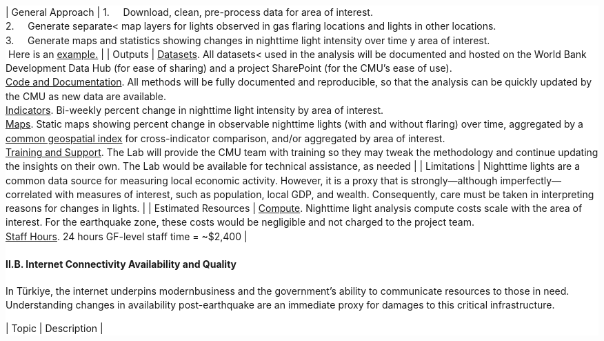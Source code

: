 | General Approach    | 1.     Download, clean, pre-process data for area of interest. <br>2.     Generate separate< map layers for lights observed in gas flaring locations and lights in other locations. <br>3.     Generate maps and statistics showing changes in nighttime light intensity over time y area of interest.<br> Here is an [example.](https://datapartnership.org/syria-economic-monitor/notebooks/ntl-analysis/README.html)                                                                                                                                                                                                                                                                                                                                                                                                                                                                                                                                                                                                                                                        |
| Outputs             | <u><span>Datasets</span></u>. All datasets< used in the analysis will be documented and hosted on the World Bank Development Data Hub (for ease of sharing) and a project SharePoint (for the CMU’s ease of use).<br><u><span>Code and Documentation</span></u>. All methods will be fully documented and reproducible, so that the analysis can be quickly updated by the CMU as new data are available. <br><u><span>Indicators</span></u>. Bi-weekly percent change in nighttime light intensity by area of interest. <br><u><span>Maps</span></u>. Static maps showing percent change in observable nighttime lights (with and without flaring) over time, aggregated by a [common geospatial index](https://h3geo.org/docs/highlights/aggregation) for cross-indicator comparison, and/or aggregated by area of interest. <br><u><span>Training and Support</span></u>. The Lab will provide the CMU team with training so they may tweak the methodology and continue updating the insights on their own. The Lab would be available for technical assistance, as needed |
| Limitations         | Nighttime lights are a common data source for measuring local economic activity. However, it is a proxy that is strongly—although imperfectly—correlated with measures of interest, such as population, local GDP, and wealth. Consequently, care must be taken in interpreting reasons for changes in lights.                                                                                                                                                                                                                                                                                                                                                                                                                                                                                                                                                                                                                                                                                                                                                                 |
| Estimated Resources | <u><span>Compute</span></u>. Nighttime light analysis compute costs scale with the area of interest. For the earthquake zone, these costs would be negligible and not charged to the project team. <br><u><span>Staff Hours</span></u>. 24 hours GF-level staff time = ~$2,400                                                                                                                                                                                                                                                                                                                                                                                                                                                                                                                                                                                                                                                                                                                                                                                                 |

#### II.B. Internet Connectivity Availability and Quality

In Türkiye, the internet underpins modernbusiness and the government’s ability to communicate resources to those in need. Understanding changes in availability post-earthquake are an immediate proxy for damages to this critical infrastructure.

| Topic               | Description                                                                                                                                                                                                                                                                                                                                                                                                                                                                                                                                                                                                                                                                                                                                                                                                                                                                                                                                                                   |